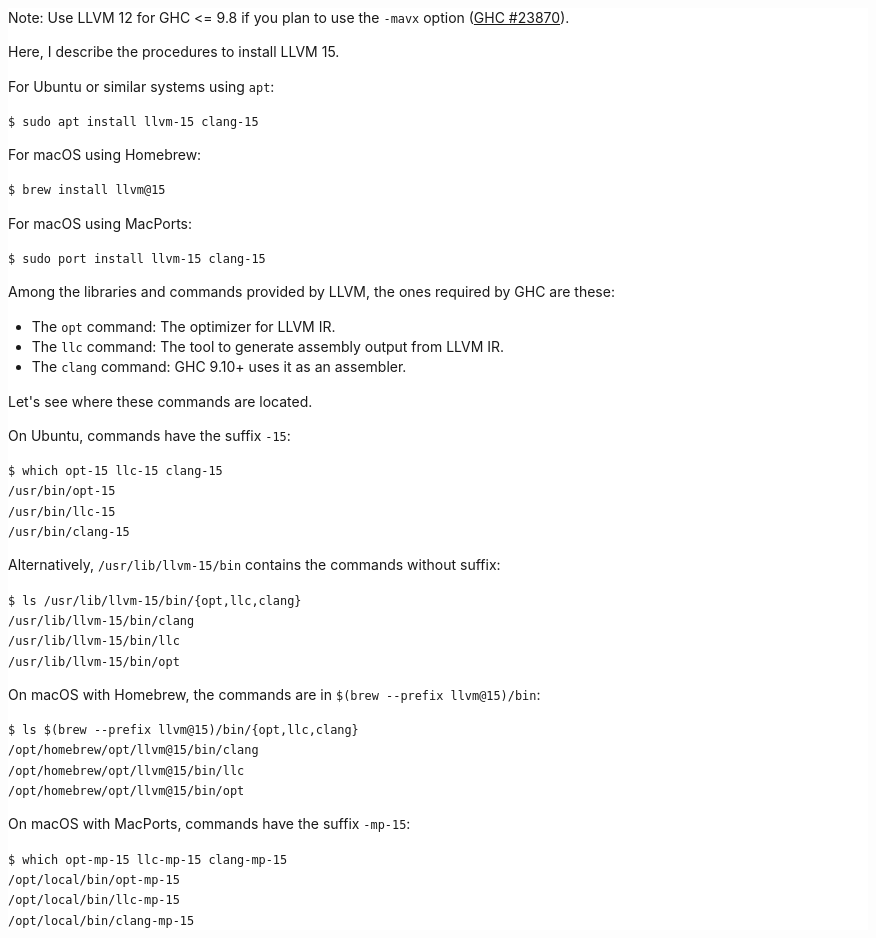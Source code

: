 Note: Use LLVM 12 for GHC <= 9.8 if you plan to use the `-mavx` option ([GHC #23870](https://gitlab.haskell.org/ghc/ghc/-/issues/23870)).

Here, I describe the procedures to install LLVM 15.

For Ubuntu or similar systems using `apt`:

```
$ sudo apt install llvm-15 clang-15
```

For macOS using Homebrew:

```
$ brew install llvm@15
```

For macOS using MacPorts:

```
$ sudo port install llvm-15 clang-15
```

Among the libraries and commands provided by LLVM, the ones required by GHC are these:

* The `opt` command: The optimizer for LLVM IR.
* The `llc` command: The tool to generate assembly output from LLVM IR.
* The `clang` command: GHC 9.10+ uses it as an assembler.

Let's see where these commands are located.

On Ubuntu, commands have the suffix `-15`:

```
$ which opt-15 llc-15 clang-15
/usr/bin/opt-15
/usr/bin/llc-15
/usr/bin/clang-15
```

Alternatively, `/usr/lib/llvm-15/bin` contains the commands without suffix:

```
$ ls /usr/lib/llvm-15/bin/{opt,llc,clang}
/usr/lib/llvm-15/bin/clang
/usr/lib/llvm-15/bin/llc
/usr/lib/llvm-15/bin/opt
```

On macOS with Homebrew, the commands are in `$(brew --prefix llvm@15)/bin`:

```
$ ls $(brew --prefix llvm@15)/bin/{opt,llc,clang}
/opt/homebrew/opt/llvm@15/bin/clang
/opt/homebrew/opt/llvm@15/bin/llc
/opt/homebrew/opt/llvm@15/bin/opt
```

On macOS with MacPorts, commands have the suffix `-mp-15`:

```
$ which opt-mp-15 llc-mp-15 clang-mp-15
/opt/local/bin/opt-mp-15
/opt/local/bin/llc-mp-15
/opt/local/bin/clang-mp-15
```
